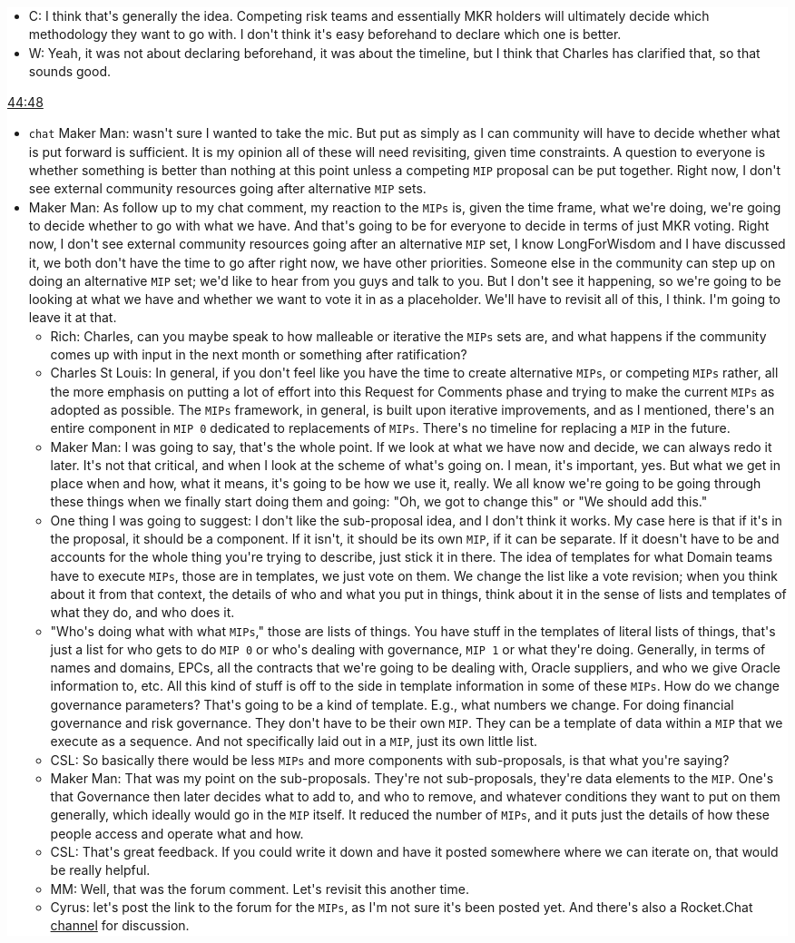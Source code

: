   * C: I think that's generally the idea. Competing risk teams and essentially MKR holders will ultimately decide which methodology they want to go with. I don't think it's easy beforehand to declare which one is better.
  * W: Yeah, it was not about declaring beforehand, it was about the timeline, but I think that Charles has clarified that, so that sounds good.

[44:48](https://youtu.be/kHwmeeJjsKQ?t=2688)

* `chat` Maker Man:  wasn't sure I wanted to take the mic.  But put as simply as I can community will have to decide whether what is put forward is sufficient. It is my opinion all of these will need revisiting, given time constraints. A question to everyone is whether something is better than nothing at this point unless a competing `MIP` proposal can be put together.  Right now, I don't see external community resources going after alternative `MIP` sets.
* Maker Man: As follow up to my chat comment, my reaction to the `MIPs` is, given the time frame, what we're doing, we're going to decide whether to go with what we have. And that's going to be for everyone to decide in terms of just MKR voting. Right now, I don't see external community resources going after an alternative `MIP` set, I know LongForWisdom and I have discussed it, we both don't have the time to go after right now, we have other priorities. Someone else in the community can step up on doing an alternative `MIP` set; we'd like to hear from you guys and talk to you. But I don't see it happening, so we're going to be looking at what we have and whether we want to vote it in as a placeholder. We'll have to revisit all of this, I think. I'm going to leave it at that.
  * Rich: Charles, can you maybe speak to how malleable or iterative the `MIPs` sets are, and what happens if the community comes up with input in the next month or something after ratification?
  * Charles St Louis: In general, if you don't feel like you have the time to create alternative `MIPs`, or competing `MIPs` rather, all the more emphasis on putting a lot of effort into this Request for Comments phase and trying to make the current `MIPs` as adopted as possible. The `MIPs` framework, in general, is built upon iterative improvements, and as I mentioned, there's an entire component in `MIP 0` dedicated to replacements of `MIPs`. There's no timeline for replacing a `MIP` in the future.
  * Maker Man: I was going to say, that's the whole point. If we look at what we have now and decide, we can always redo it later. It's not that critical, and when I look at the scheme of what's going on. I mean, it's important, yes. But what we get in place when and how, what it means, it's going to be how we use it, really. We all know we're going to be going through these things when we finally start doing them and going: "Oh, we got to change this" or "We should add this."
  * One thing I was going to suggest: I don't like the sub-proposal idea, and I don't think it works. My case here is that if it's in the proposal, it should be a component. If it isn't, it should be its own `MIP`, if it can be separate. If it doesn't have to be and accounts for the whole thing you're trying to describe, just stick it in there. The idea of templates for what Domain teams have to execute `MIPs`, those are in templates, we just vote on them. We change the list like a vote revision; when you think about it from that context, the details of who and what you put in things, think about it in the sense of lists and templates of what they do, and who does it.
  * "Who's doing what with what `MIPs`," those are lists of things. You have stuff in the templates of literal lists of things, that's just a list for who gets to do `MIP 0` or who's dealing with governance, `MIP 1` or what they're doing. Generally, in terms of names and domains, EPCs, all the contracts that we're going to be dealing with, Oracle suppliers, and who we give Oracle information to, etc. All this kind of stuff is off to the side in template information in some of these `MIPs`. How do we change governance parameters? That's going to be a kind of template. E.g., what numbers we change. For doing financial governance and risk governance. They don't have to be their own `MIP`. They can be a template of data within a `MIP` that we execute as a sequence. And not specifically laid out in a `MIP`, just its own little list.
  * CSL: So basically there would be less `MIPs` and more components with sub-proposals, is that what you're saying?
  * Maker Man: That was my point on the sub-proposals. They're not sub-proposals, they're data elements to the `MIP`. One's that Governance then later decides what to add to, and who to remove, and whatever conditions they want to put on them generally, which ideally would go in the `MIP` itself. It reduced the number of `MIPs`, and it puts just the details of how these people access and operate what and how.
  * CSL: That's great feedback. If you could write it down and have it posted somewhere where we can iterate on, that would be really helpful.
  * MM: Well, that was the forum comment. Let's revisit this another time.
  * Cyrus: let's post the link to the forum for the `MIPs`, as I'm not sure it's been posted yet. And there's also a Rocket.Chat [channel](https://chat.makerdao.com/channel/mips) for discussion.
